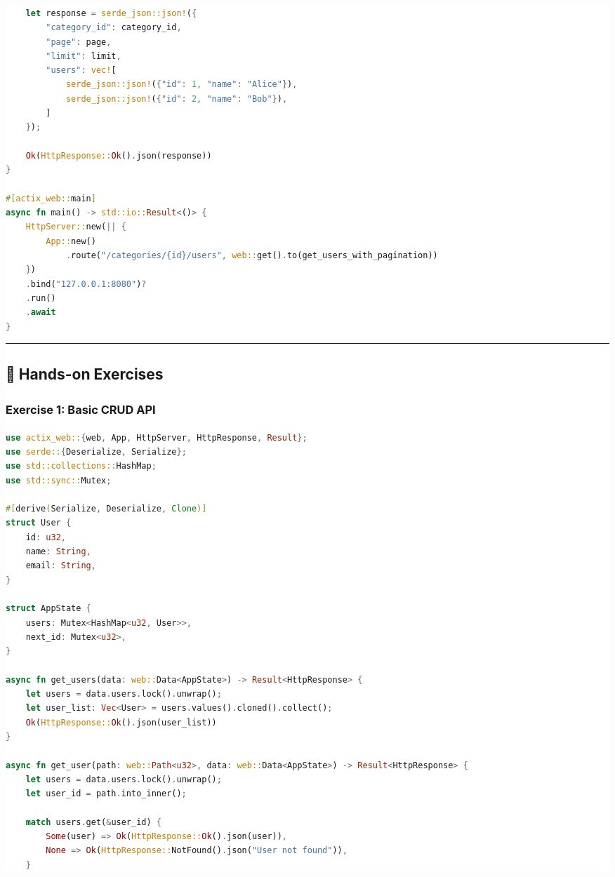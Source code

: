 ```rust
    let response = serde_json::json!({
        "category_id": category_id,
        "page": page,
        "limit": limit,
        "users": vec![
            serde_json::json!({"id": 1, "name": "Alice"}),
            serde_json::json!({"id": 2, "name": "Bob"}),
        ]
    });
    
    Ok(HttpResponse::Ok().json(response))
}

#[actix_web::main]
async fn main() -> std::io::Result<()> {
    HttpServer::new(|| {
        App::new()
            .route("/categories/{id}/users", web::get().to(get_users_with_pagination))
    })
    .bind("127.0.0.1:8080")?
    .run()
    .await
}
```

---

## 🎨 **Hands-on Exercises**

### **Exercise 1: Basic CRUD API**

```rust
use actix_web::{web, App, HttpServer, HttpResponse, Result};
use serde::{Deserialize, Serialize};
use std::collections::HashMap;
use std::sync::Mutex;

#[derive(Serialize, Deserialize, Clone)]
struct User {
    id: u32,
    name: String,
    email: String,
}

struct AppState {
    users: Mutex<HashMap<u32, User>>,
    next_id: Mutex<u32>,
}

async fn get_users(data: web::Data<AppState>) -> Result<HttpResponse> {
    let users = data.users.lock().unwrap();
    let user_list: Vec<User> = users.values().cloned().collect();
    Ok(HttpResponse::Ok().json(user_list))
}

async fn get_user(path: web::Path<u32>, data: web::Data<AppState>) -> Result<HttpResponse> {
    let users = data.users.lock().unwrap();
    let user_id = path.into_inner();
    
    match users.get(&user_id) {
        Some(user) => Ok(HttpResponse::Ok().json(user)),
        None => Ok(HttpResponse::NotFound().json("User not found")),
    }
```